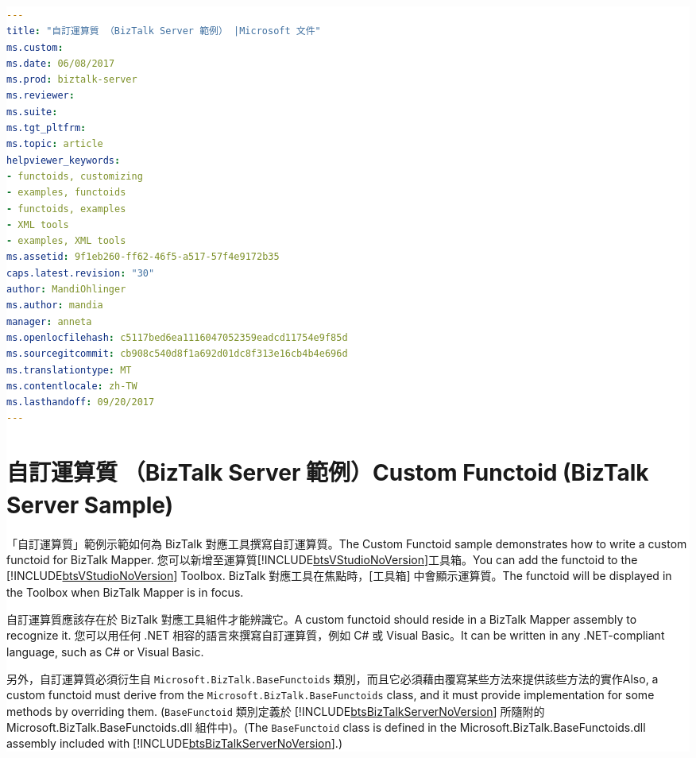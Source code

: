 ```yaml
---
title: "自訂運算質 （BizTalk Server 範例） |Microsoft 文件"
ms.custom: 
ms.date: 06/08/2017
ms.prod: biztalk-server
ms.reviewer: 
ms.suite: 
ms.tgt_pltfrm: 
ms.topic: article
helpviewer_keywords:
- functoids, customizing
- examples, functoids
- functoids, examples
- XML tools
- examples, XML tools
ms.assetid: 9f1eb260-ff62-46f5-a517-57f4e9172b35
caps.latest.revision: "30"
author: MandiOhlinger
ms.author: mandia
manager: anneta
ms.openlocfilehash: c5117bed6ea1116047052359eadcd11754e9f85d
ms.sourcegitcommit: cb908c540d8f1a692d01dc8f313e16cb4b4e696d
ms.translationtype: MT
ms.contentlocale: zh-TW
ms.lasthandoff: 09/20/2017
---
```

# <a name="custom-functoid-biztalk-server-sample"></a><span data-ttu-id="eb39a-102">自訂運算質 （BizTalk Server 範例）</span><span class="sxs-lookup"><span data-stu-id="eb39a-102">Custom Functoid (BizTalk Server Sample)</span></span>
<span data-ttu-id="eb39a-103">「自訂運算質」範例示範如何為 BizTalk 對應工具撰寫自訂運算質。</span><span class="sxs-lookup"><span data-stu-id="eb39a-103">The Custom Functoid sample demonstrates how to write a custom functoid for BizTalk Mapper.</span></span> <span data-ttu-id="eb39a-104">您可以新增至運算質[!INCLUDE[btsVStudioNoVersion](../includes/btsvstudionoversion-md.md)]工具箱。</span><span class="sxs-lookup"><span data-stu-id="eb39a-104">You can add the functoid to the [!INCLUDE[btsVStudioNoVersion](../includes/btsvstudionoversion-md.md)] Toolbox.</span></span> <span data-ttu-id="eb39a-105">BizTalk 對應工具在焦點時，[工具箱] 中會顯示運算質。</span><span class="sxs-lookup"><span data-stu-id="eb39a-105">The functoid will be displayed in the Toolbox when BizTalk Mapper is in focus.</span></span>  
  
 <span data-ttu-id="eb39a-106">自訂運算質應該存在於 BizTalk 對應工具組件才能辨識它。</span><span class="sxs-lookup"><span data-stu-id="eb39a-106">A custom functoid should reside in a BizTalk Mapper assembly to recognize it.</span></span> <span data-ttu-id="eb39a-107">您可以用任何 .NET 相容的語言來撰寫自訂運算質，例如 C# 或 Visual Basic。</span><span class="sxs-lookup"><span data-stu-id="eb39a-107">It can be written in any .NET-compliant language, such as C# or Visual Basic.</span></span>  
  
 <span data-ttu-id="eb39a-108">另外，自訂運算質必須衍生自 `Microsoft.BizTalk.BaseFunctoids` 類別，而且它必須藉由覆寫某些方法來提供該些方法的實作</span><span class="sxs-lookup"><span data-stu-id="eb39a-108">Also, a custom functoid must derive from the `Microsoft.BizTalk.BaseFunctoids` class, and it must provide implementation for some methods by overriding them.</span></span> <span data-ttu-id="eb39a-109">(`BaseFunctoid` 類別定義於 [!INCLUDE[btsBizTalkServerNoVersion](../includes/btsbiztalkservernoversion-md.md)] 所隨附的 Microsoft.BizTalk.BaseFunctoids.dll 組件中)。</span><span class="sxs-lookup"><span data-stu-id="eb39a-109">(The `BaseFunctoid` class is defined in the Microsoft.BizTalk.BaseFunctoids.dll assembly included with [!INCLUDE[btsBizTalkServerNoVersion](../includes/btsbiztalkservernoversion-md.md)].)</span></span>  
  